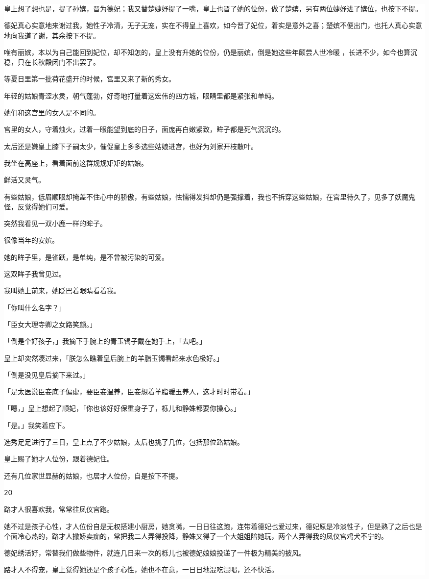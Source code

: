 皇上想了想也是，提了孙嫔，晋为德妃；我又替楚婕妤提了一嘴，皇上也晋了她的位份，做了楚嫔，另有两位婕妤进了嫔位，也按下不提。

德妃真心实意地来谢过我，她性子冷清，无子无宠，实在不得皇上喜欢，如今晋了妃位，着实是意外之喜；楚嫔不便出门，也托人真心实意地向我道了谢，其余按下不提。

唯有丽嫔，本以为自己能回到妃位，却不知怎的，皇上没有升她的位份，仍是丽嫔，倒是她这些年颇尝人世冷暖 ，长进不少，如今也算沉稳，只在长秋殿闭门不出罢了。

等夏日里第一批荷花盛开的时候，宫里又来了新的秀女。

年轻的姑娘青涩水灵，朝气蓬勃，好奇地打量着这宏伟的四方城，眼睛里都是紧张和单纯。

她们和这宫里的女人是不同的。

宫里的女人，守着烛火，过着一眼能望到底的日子，面庞再白嫩紧致，眸子都是死气沉沉的。

太后还是嫌皇上膝下子嗣太少，催促皇上多多选些姑娘进宫，也好为刘家开枝散叶。

我坐在高座上，看着面前这群规规矩矩的姑娘。

鲜活又灵气。

有些姑娘，低眉顺眼却掩盖不住心中的骄傲，有些姑娘，怯懦得发抖却仍是强撑着，我也不拆穿这些姑娘，在宫里待久了，见多了妖魔鬼怪，反觉得她们可爱。

突然我看见一双小鹿一样的眸子。

很像当年的安嫔。

她的眸子里，是雀跃，是单纯，是不曾被污染的可爱。

这双眸子我曾见过。

我叫她上前来，她眨巴着眼睛看着我。

「你叫什么名字？」

「臣女大理寺卿之女路笑颜。」

「倒是个好孩子，」我摘下手腕上的青玉镯子戴在她手上，「去吧。」

皇上却突然凑过来，「朕怎么瞧着皇后腕上的羊脂玉镯看起来水色极好。」

「倒是没见皇后摘下来过。」

「是太医说臣妾底子偏虚，要臣妾温养，臣妾想着羊脂暖玉养人，这才时时带着。」

「嗯，」皇上想起了顺妃，「你也该好好保重身子了，栎儿和静姝都要你操心。」

「是。」我笑着应下。

选秀足足进行了三日，皇上点了不少姑娘，太后也挑了几位，包括那位路姑娘。

皇上赐了她才人位份，跟着德妃住。

还有几位家世显赫的姑娘，也居才人位份，自是按下不提。

20

路才人很喜欢我，常常往凤仪宫跑。

她不过是孩子心性，才人位份自是无权搭建小厨房，她贪嘴，一日日往这跑，连带着德妃也爱过来，德妃原是冷淡性子，但是熟了之后也是个面冷心热的，路才人撒娇卖痴的，常把我二人弄得投降，静姝又得了一个大姐姐陪她玩，两个人弄得我的凤仪宫鸡犬不宁的。

德妃绣活好，常替我们做些物件，就连几日来一次的栎儿也被德妃娘娘投递了一件极为精美的披风。

路才人不得宠，皇上觉得她还是个孩子心性，她也不在意，一日日地混吃混喝，还不快活。
